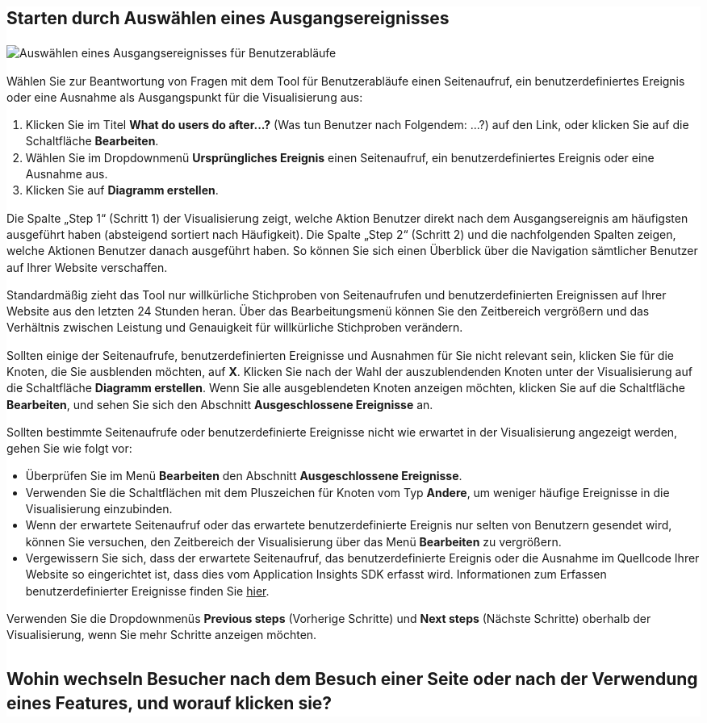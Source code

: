 ## <a name="start-by-choosing-an-initial-event"></a>Starten durch Auswählen eines Ausgangsereignisses

![Auswählen eines Ausgangsereignisses für Benutzerabläufe](./media/usage-flows/00002-flows-initial-event.png)

Wählen Sie zur Beantwortung von Fragen mit dem Tool für Benutzerabläufe einen Seitenaufruf, ein benutzerdefiniertes Ereignis oder eine Ausnahme als Ausgangspunkt für die Visualisierung aus:

1. Klicken Sie im Titel **What do users do after...?** (Was tun Benutzer nach Folgendem: ...?) auf den Link, oder klicken Sie auf die Schaltfläche **Bearbeiten**.
2. Wählen Sie im Dropdownmenü **Ursprüngliches Ereignis** einen Seitenaufruf, ein benutzerdefiniertes Ereignis oder eine Ausnahme aus.
3. Klicken Sie auf **Diagramm erstellen**.

Die Spalte „Step 1“ (Schritt 1) der Visualisierung zeigt, welche Aktion Benutzer direkt nach dem Ausgangsereignis am häufigsten ausgeführt haben (absteigend sortiert nach Häufigkeit). Die Spalte „Step 2“ (Schritt 2) und die nachfolgenden Spalten zeigen, welche Aktionen Benutzer danach ausgeführt haben. So können Sie sich einen Überblick über die Navigation sämtlicher Benutzer auf Ihrer Website verschaffen.

Standardmäßig zieht das Tool nur willkürliche Stichproben von Seitenaufrufen und benutzerdefinierten Ereignissen auf Ihrer Website aus den letzten 24 Stunden heran. Über das Bearbeitungsmenü können Sie den Zeitbereich vergrößern und das Verhältnis zwischen Leistung und Genauigkeit für willkürliche Stichproben verändern.

Sollten einige der Seitenaufrufe, benutzerdefinierten Ereignisse und Ausnahmen für Sie nicht relevant sein, klicken Sie für die Knoten, die Sie ausblenden möchten, auf **X**. Klicken Sie nach der Wahl der auszublendenden Knoten unter der Visualisierung auf die Schaltfläche **Diagramm erstellen**. Wenn Sie alle ausgeblendeten Knoten anzeigen möchten, klicken Sie auf die Schaltfläche **Bearbeiten**, und sehen Sie sich den Abschnitt **Ausgeschlossene Ereignisse** an.

Sollten bestimmte Seitenaufrufe oder benutzerdefinierte Ereignisse nicht wie erwartet in der Visualisierung angezeigt werden, gehen Sie wie folgt vor:

* Überprüfen Sie im Menü **Bearbeiten** den Abschnitt **Ausgeschlossene Ereignisse**.
* Verwenden Sie die Schaltflächen mit dem Pluszeichen für Knoten vom Typ **Andere**, um weniger häufige Ereignisse in die Visualisierung einzubinden.
* Wenn der erwartete Seitenaufruf oder das erwartete benutzerdefinierte Ereignis nur selten von Benutzern gesendet wird, können Sie versuchen, den Zeitbereich der Visualisierung über das Menü **Bearbeiten** zu vergrößern.
* Vergewissern Sie sich, dass der erwartete Seitenaufruf, das benutzerdefinierte Ereignis oder die Ausnahme im Quellcode Ihrer Website so eingerichtet ist, dass dies vom Application Insights SDK erfasst wird. Informationen zum Erfassen benutzerdefinierter Ereignisse finden Sie [hier](../../azure-monitor/app/api-custom-events-metrics.md).

Verwenden Sie die Dropdownmenüs **Previous steps** (Vorherige Schritte) und **Next steps** (Nächste Schritte) oberhalb der Visualisierung, wenn Sie mehr Schritte anzeigen möchten.

## <a name="after-visiting-a-page-or-feature-where-do-users-go-and-what-do-they-click"></a>Wohin wechseln Besucher nach dem Besuch einer Seite oder nach der Verwendung eines Features, und worauf klicken sie?
